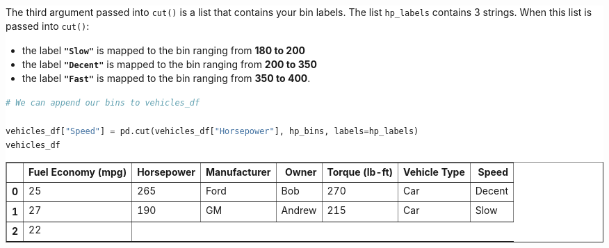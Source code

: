 The third argument passed into `cut()` is a list that contains your bin labels. The list `hp_labels` contains 3 strings. When this list is passed into `cut()`:
- the label **`"Slow"`** is mapped to the bin ranging from **180 to 200**
- the label **`"Decent"`** is mapped to the bin ranging from **200 to 350**
- the label **`"Fast"`** is mapped to the bin ranging from **350 to 400**.


```python
# We can append our bins to vehicles_df

vehicles_df["Speed"] = pd.cut(vehicles_df["Horsepower"], hp_bins, labels=hp_labels)
vehicles_df
```




<div>
<style scoped>
    .dataframe tbody tr th:only-of-type {
        vertical-align: middle;
    }

    .dataframe tbody tr th {
        vertical-align: top;
    }

    .dataframe thead th {
        text-align: right;
    }
</style>
<table border="1" class="dataframe">
  <thead>
    <tr style="text-align: right;">
      <th></th>
      <th>Fuel Economy (mpg)</th>
      <th>Horsepower</th>
      <th>Manufacturer</th>
      <th>Owner</th>
      <th>Torque (lb-ft)</th>
      <th>Vehicle Type</th>
      <th>Speed</th>
    </tr>
  </thead>
  <tbody>
    <tr>
      <th>0</th>
      <td>25</td>
      <td>265</td>
      <td>Ford</td>
      <td>Bob</td>
      <td>270</td>
      <td>Car</td>
      <td>Decent</td>
    </tr>
    <tr>
      <th>1</th>
      <td>27</td>
      <td>190</td>
      <td>GM</td>
      <td>Andrew</td>
      <td>215</td>
      <td>Car</td>
      <td>Slow</td>
    </tr>
    <tr>
      <th>2</th>
      <td>22</td>